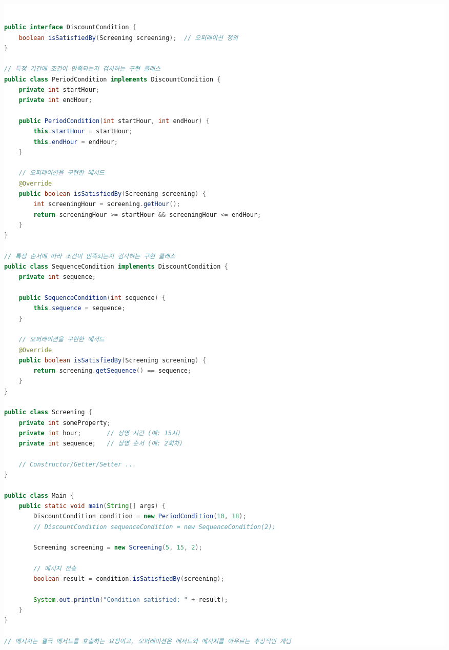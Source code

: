 <br>

```java
public interface DiscountCondition {
    boolean isSatisfiedBy(Screening screening);  // 오퍼레이션 정의
}

// 특정 기간에 조건이 만족되는지 검사하는 구현 클래스
public class PeriodCondition implements DiscountCondition {
    private int startHour;
    private int endHour;

    public PeriodCondition(int startHour, int endHour) {
        this.startHour = startHour;
        this.endHour = endHour;
    }

    // 오퍼레이션을 구현한 메서드
    @Override
    public boolean isSatisfiedBy(Screening screening) {
        int screeningHour = screening.getHour();
        return screeningHour >= startHour && screeningHour <= endHour;
    }
}

// 특정 순서에 따라 조건이 만족되는지 검사하는 구현 클래스
public class SequenceCondition implements DiscountCondition {
    private int sequence;

    public SequenceCondition(int sequence) {
        this.sequence = sequence;
    }

    // 오퍼레이션을 구현한 메서드
    @Override
    public boolean isSatisfiedBy(Screening screening) {
        return screening.getSequence() == sequence;
    }
}

public class Screening {
    private int someProperty;
    private int hour;       // 상영 시간 (예: 15시)
    private int sequence;   // 상영 순서 (예: 2회차)

    // Constructor/Getter/Setter ...
}

public class Main {
    public static void main(String[] args) {
        DiscountCondition condition = new PeriodCondition(10, 18);
        // DiscountCondition sequenceCondition = new SequenceCondition(2);

        Screening screening = new Screening(5, 15, 2);

        // 메시지 전송
        boolean result = condition.isSatisfiedBy(screening);

        System.out.println("Condition satisfied: " + result);
    }
}

// 메시지는 결국 메서드를 호출하는 요청이고, 오퍼레이션은 메서드와 메시지를 아우르는 추상적인 개념
```
